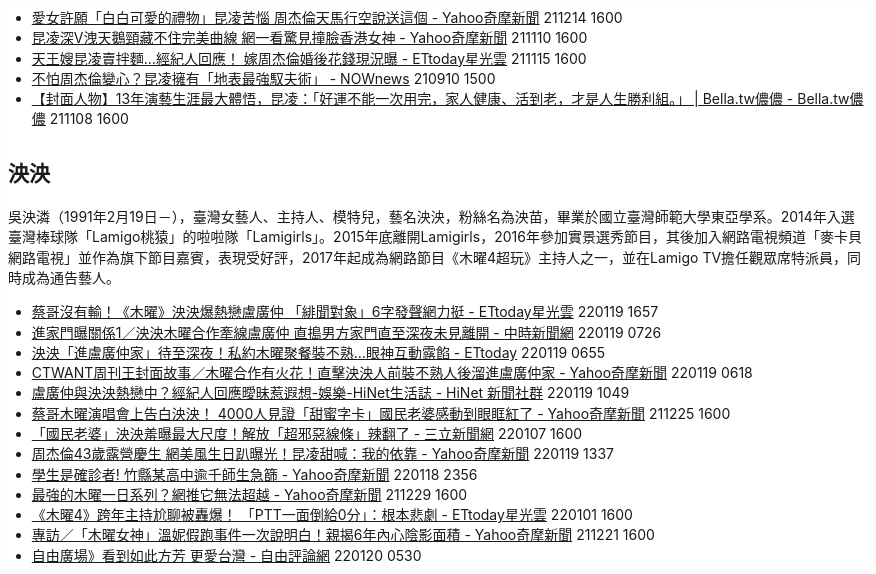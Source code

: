 - [愛女許願「白白可愛的禮物」昆凌苦惱 周杰倫天馬行空說送這個 - Yahoo奇摩新聞](https://tw.news.yahoo.com/%E6%84%9B%E5%A5%B3%E8%A8%B1%E9%A1%98-%E7%99%BD%E7%99%BD%E5%8F%AF%E6%84%9B%E7%9A%84%E7%A6%AE%E7%89%A9-%E6%98%86%E5%87%8C%E8%8B%A6%E6%83%B1-%E5%91%A8%E6%9D%B0%E5%80%AB%E5%A4%A9%E9%A6%AC%E8%A1%8C%E7%A9%BA%E8%AA%AA%E9%80%81%E9%80%99%E5%80%8B-120203386.html "愛女許願「白白可愛的禮物」昆凌苦惱 周杰倫天馬行空說送這個 - Yahoo奇摩新聞") 211214 1600
- [昆凌深V洩天鵝頸藏不住完美曲線 網一看驚見撞臉香港女神 - Yahoo奇摩新聞](https://tw.news.yahoo.com/%E6%98%86%E5%87%8C%E6%B7%B1v%E6%B4%A9%E5%A4%A9%E9%B5%9D%E9%A0%B8%E8%97%8F%E4%B8%8D%E4%BD%8F%E5%AE%8C%E7%BE%8E%E6%9B%B2%E7%B7%9A-%E7%B6%B2-%E7%9C%8B%E9%A9%9A%E8%A6%8B%E6%92%9E%E8%87%89%E9%A6%99%E6%B8%AF%E5%A5%B3%E7%A5%9E-042821398.html "昆凌深V洩天鵝頸藏不住完美曲線 網一看驚見撞臉香港女神 - Yahoo奇摩新聞") 211110 1600
- [天王嫂昆凌賣拌麵…經紀人回應！ 嫁周杰倫婚後花錢現況曝 - ETtoday星光雲](https://star.ettoday.net/news/2123860 "天王嫂昆凌賣拌麵…經紀人回應！ 嫁周杰倫婚後花錢現況曝 - ETtoday星光雲") 211115 1600
- [不怕周杰倫變心？昆凌擁有「地表最強馭夫術」 - NOWnews](https://www.nownews.com/news/5377065 "不怕周杰倫變心？昆凌擁有「地表最強馭夫術」 - NOWnews") 210910 1500
- [【封面人物】13年演藝生涯最大體悟，昆凌：「好運不能一次用完，家人健康、活到老，才是人生勝利組。」 | Bella.tw儂儂 - Bella.tw儂儂](https://www.bella.tw/articles/celebrities/32212 "【封面人物】13年演藝生涯最大體悟，昆凌：「好運不能一次用完，家人健康、活到老，才是人生勝利組。」 | Bella.tw儂儂 - Bella.tw儂儂") 211108 1600

## 泱泱

吳泱潾（1991年2月19日－），臺灣女藝人、主持人、模特兒，藝名泱泱，粉絲名為泱苗，畢業於國立臺灣師範大學東亞學系。2014年入選臺灣棒球隊「Lamigo桃猿」的啦啦隊「Lamigirls」。2015年底離開Lamigirls，2016年參加實景選秀節目，其後加入網路電視頻道「麥卡貝網路電視」並作為旗下節目嘉賓，表現受好評，2017年起成為網路節目《木曜4超玩》主持人之一，並在Lamigo TV擔任觀眾席特派員，同時成為通告藝人。
- [蔡哥沒有輸！《木曜》泱泱爆熱戀盧廣仲 「緋聞對象」6字發聲網力挺 - ETtoday星光雲](https://star.ettoday.net/news/2173132 "蔡哥沒有輸！《木曜》泱泱爆熱戀盧廣仲 「緋聞對象」6字發聲網力挺 - ETtoday星光雲") 220119 1657
- [進家門曝關係1／泱泱木曜合作牽線盧廣仲 直搗男方家門直至深夜未見離開 - 中時新聞網](https://www.chinatimes.com/realtimenews/20220119000766-260404?ctrack=mo_main_rtime_p03 "進家門曝關係1／泱泱木曜合作牽線盧廣仲 直搗男方家門直至深夜未見離開 - 中時新聞網") 220119 0726
- [泱泱「進盧廣仲家」待至深夜！私約木曜聚餐裝不熟…眼神互動露餡 - ETtoday](https://star.ettoday.net/news/2172479?redirect=1 "泱泱「進盧廣仲家」待至深夜！私約木曜聚餐裝不熟…眼神互動露餡 - ETtoday") 220119 0655
- [CTWANT周刊王封面故事／木曜合作有火花！直擊泱泱人前裝不熟人後溜進盧廣仲家 - Yahoo奇摩新聞](https://tw.tv.yahoo.com/news-video/ctwant%E5%91%A8%E5%88%8A%E7%8E%8B-%E5%B0%81%E9%9D%A2%E6%95%85%E4%BA%8B-%E6%9C%A8%E6%9B%9C%E5%90%88%E4%BD%9C%E6%9C%89%E7%81%AB%E8%8A%B1-%E7%9B%B4%E6%93%8A%E6%B3%B1%E6%B3%B1%E4%BA%BA%E5%89%8D%E8%A3%9D%E4%B8%8D%E7%86%9F-%E4%BA%BA%E5%BE%8C%E6%BA%9C%E9%80%B2%E7%9B%A7%E5%BB%A3%E4%BB%B2%E5%AE%B6-221019357.html "CTWANT周刊王封面故事／木曜合作有火花！直擊泱泱人前裝不熟人後溜進盧廣仲家 - Yahoo奇摩新聞") 220119 0618
- [盧廣仲與泱泱熱戀中？經紀人回應曖昧惹遐想-娛樂-HiNet生活誌 - HiNet 新聞社群](https://times.hinet.net/picNews/23717539 "盧廣仲與泱泱熱戀中？經紀人回應曖昧惹遐想-娛樂-HiNet生活誌 - HiNet 新聞社群") 220119 1049
- [蔡哥木曜演唱會上告白泱泱！ 4000人見證「甜蜜字卡」國民老婆感動到眼眶紅了 - Yahoo奇摩新聞](https://tw.news.yahoo.com/%E8%94%A1%E5%93%A5%E6%9C%A8%E6%9B%9C%E6%BC%94%E5%94%B1%E6%9C%83%E4%B8%8A%E5%91%8A%E7%99%BD%E6%B3%B1%E6%B3%B1%EF%BC%81-4000-%E4%BA%BA%E8%A6%8B%E8%AD%89%E3%80%8C%E7%94%9C%E8%9C%9C%E5%AD%97%E5%8D%A1%E3%80%8D%E5%9C%8B%E6%B0%91%E8%80%81%E5%A9%86%E6%84%9F%E5%8B%95%E5%88%B0%E7%9C%BC%E7%9C%B6%E7%B4%85%E4%BA%86-093720772.html "蔡哥木曜演唱會上告白泱泱！ 4000人見證「甜蜜字卡」國民老婆感動到眼眶紅了 - Yahoo奇摩新聞") 211225 1600
- [「國民老婆」泱泱羞曝最大尺度！解放「超邪惡線條」辣翻了 - 三立新聞網](https://star.setn.com/news/1053939 "「國民老婆」泱泱羞曝最大尺度！解放「超邪惡線條」辣翻了 - 三立新聞網") 220107 1600
- [周杰倫43歲露營慶生 網美風生日趴曝光！昆凌甜喊：我的依靠 - Yahoo奇摩新聞](https://tw.news.yahoo.com/%E5%91%A8%E6%9D%B0%E5%80%AB43%E6%AD%B2%E9%9C%B2%E7%87%9F%E6%85%B6%E7%94%9F-%E7%B6%B2%E7%BE%8E%E9%A2%A8%E7%94%9F%E6%97%A5%E8%B6%B4%E6%9B%9D%E5%85%89-%E6%98%86%E5%87%8C%E7%94%9C%E5%96%8A-%E6%88%91%E7%9A%84%E4%BE%9D%E9%9D%A0-053742045.html "周杰倫43歲露營慶生 網美風生日趴曝光！昆凌甜喊：我的依靠 - Yahoo奇摩新聞") 220119 1337
- [學生是確診者! 竹縣某高中逾千師生急篩 - Yahoo奇摩新聞](https://tw.yahoo.com/tv/%E5%AD%B8%E7%94%9F%E6%98%AF%E7%A2%BA%E8%A8%BA%E8%80%85-%E7%AB%B9%E7%B8%A3%E6%9F%90%E9%AB%98%E4%B8%AD%E9%80%BE%E5%8D%83%E5%B8%AB%E7%94%9F%E6%80%A5%E7%AF%A9-155600041.html "學生是確診者! 竹縣某高中逾千師生急篩 - Yahoo奇摩新聞") 220118 2356
- [最強的木曜一日系列？網推它無法超越 - Yahoo奇摩新聞](https://tw.news.yahoo.com/%E6%9C%80%E5%BC%B7%E7%9A%84%E6%9C%A8%E6%9B%9C-%E6%97%A5%E7%B3%BB%E5%88%97-%E7%B6%B2%E6%8E%A8%E5%AE%83%E7%84%A1%E6%B3%95%E8%B6%85%E8%B6%8A-074503482.html "最強的木曜一日系列？網推它無法超越 - Yahoo奇摩新聞") 211229 1600
- [《木曜4》跨年主持尬聊被轟爆！ 「PTT一面倒給0分」：根本悲劇 - ETtoday星光雲](https://star.ettoday.net/news/2159271 "《木曜4》跨年主持尬聊被轟爆！ 「PTT一面倒給0分」：根本悲劇 - ETtoday星光雲") 220101 1600
- [專訪／「木曜女神」溫妮假跑事件一次說明白！親揭6年內心陰影面積 - Yahoo奇摩新聞](https://tw.news.yahoo.com/%E5%B0%88%E8%A8%AA%EF%BC%8F%E3%80%8C%E6%9C%A8%E6%9B%9C%E5%A5%B3%E7%A5%9E%E3%80%8D%E6%BA%AB%E5%A6%AE%E5%81%87%E8%B7%91%E4%BA%8B%E4%BB%B6%E4%B8%80%E6%AC%A1%E8%AA%AA%E6%98%8E%E7%99%BD%EF%BC%81-%E8%A6%AA%E6%8F%AD-6-%E5%B9%B4%E5%85%A7%E5%BF%83%E9%99%B0%E5%BD%B1%E9%9D%A2%E7%A9%8D-183034387.html "專訪／「木曜女神」溫妮假跑事件一次說明白！親揭6年內心陰影面積 - Yahoo奇摩新聞") 211221 1600
- [自由廣場》看到如此方芳 更愛台灣 - 自由評論網](https://talk.ltn.com.tw/article/paper/1496777 "自由廣場》看到如此方芳 更愛台灣 - 自由評論網") 220120 0530